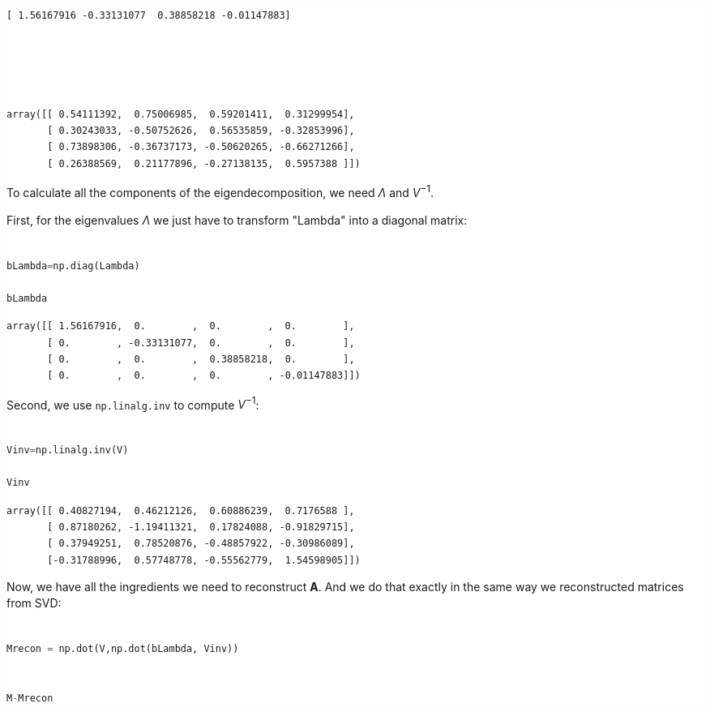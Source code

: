     [ 1.56167916 -0.33131077  0.38858218 -0.01147883]





    array([[ 0.54111392,  0.75006985,  0.59201411,  0.31299954],
           [ 0.30243033, -0.50752626,  0.56535859, -0.32853996],
           [ 0.73898306, -0.36737173, -0.50620265, -0.66271266],
           [ 0.26388569,  0.21177896, -0.27138135,  0.5957388 ]])



To calculate all the components of the eigendecomposition, we need $\Lambda$ and $V^{-1}$.  

First, for the eigenvalues $\Lambda$ we just have to transform "Lambda" into a diagonal matrix:


```python

bLambda=np.diag(Lambda)

bLambda

```




    array([[ 1.56167916,  0.        ,  0.        ,  0.        ],
           [ 0.        , -0.33131077,  0.        ,  0.        ],
           [ 0.        ,  0.        ,  0.38858218,  0.        ],
           [ 0.        ,  0.        ,  0.        , -0.01147883]])



Second, we use ``np.linalg.inv`` to compute $V^{-1}$:


```python

Vinv=np.linalg.inv(V)

Vinv


```




    array([[ 0.40827194,  0.46212126,  0.60886239,  0.7176588 ],
           [ 0.87180262, -1.19411321,  0.17824088, -0.91829715],
           [ 0.37949251,  0.78520876, -0.48857922, -0.30986089],
           [-0.31788996,  0.57748778, -0.55562779,  1.54598905]])



Now, we have all the ingredients we need to reconstruct **A**.  And we do that exactly in the same way we reconstructed matrices from SVD:


```python

Mrecon = np.dot(V,np.dot(bLambda, Vinv))


M-Mrecon


```
